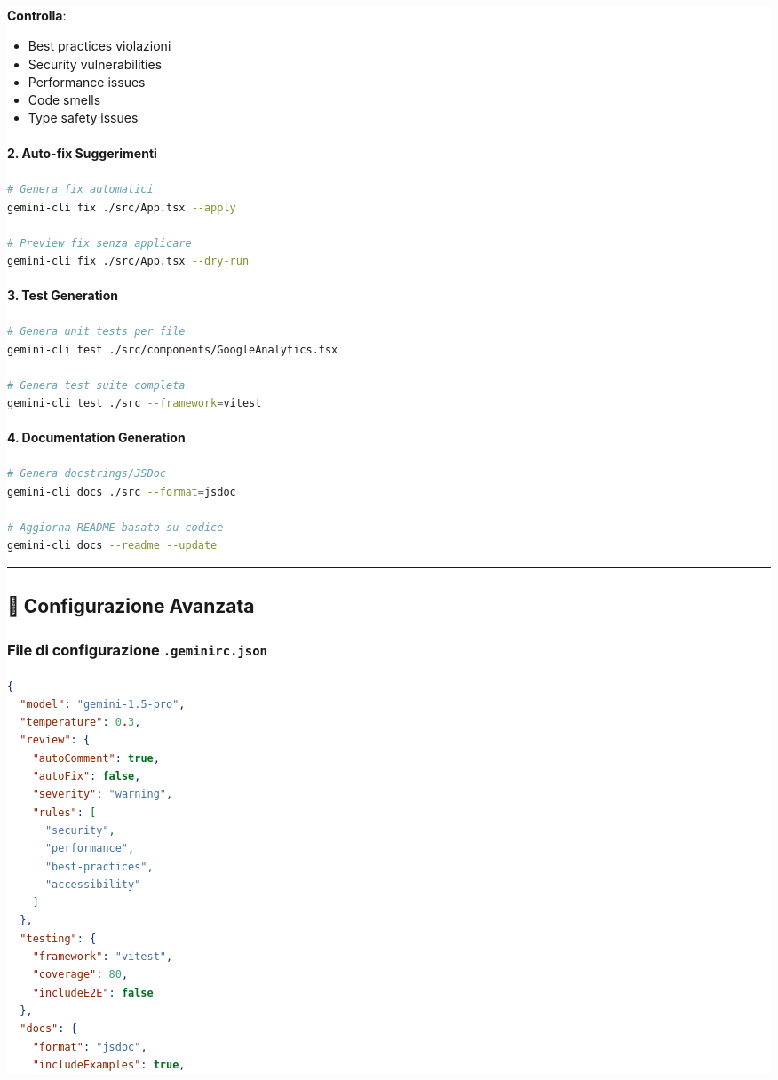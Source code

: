 **Controlla**:
- Best practices violazioni
- Security vulnerabilities
- Performance issues
- Code smells
- Type safety issues

#### 2. Auto-fix Suggerimenti

```bash
# Genera fix automatici
gemini-cli fix ./src/App.tsx --apply

# Preview fix senza applicare
gemini-cli fix ./src/App.tsx --dry-run
```

#### 3. Test Generation

```bash
# Genera unit tests per file
gemini-cli test ./src/components/GoogleAnalytics.tsx

# Genera test suite completa
gemini-cli test ./src --framework=vitest
```

#### 4. Documentation Generation

```bash
# Genera docstrings/JSDoc
gemini-cli docs ./src --format=jsdoc

# Aggiorna README basato su codice
gemini-cli docs --readme --update
```

---

## 🔧 Configurazione Avanzata

### File di configurazione `.geminirc.json`

```json
{
  "model": "gemini-1.5-pro",
  "temperature": 0.3,
  "review": {
    "autoComment": true,
    "autoFix": false,
    "severity": "warning",
    "rules": [
      "security",
      "performance",
      "best-practices",
      "accessibility"
    ]
  },
  "testing": {
    "framework": "vitest",
    "coverage": 80,
    "includeE2E": false
  },
  "docs": {
    "format": "jsdoc",
    "includeExamples": true,
```